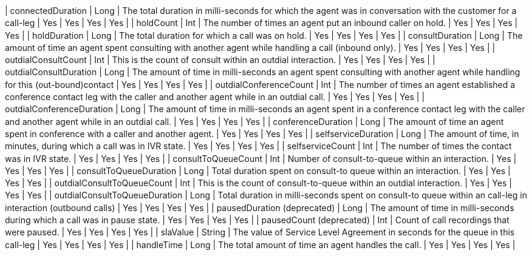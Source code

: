 | connectedDuration                 |   Long    |                                      The total duration in milli-seconds for which the agent was in conversation with the customer for a call-leg                                       | Yes          | Yes                | Yes        |      Yes      |
| holdCount                         |    Int    |                                                               The number of times an agent put an inbound caller on hold.                                                               | Yes          | Yes                | Yes        |      Yes      |
| holdDuration                      |   Long    |                                                                    The total duration for which a call was on hold.                                                                     | Yes          | Yes                | Yes        |      Yes      |
| consultDuration                   |   Long    |                                          The amount of time an agent spent consulting with another agent while handling a call (inbound only).                                          | Yes          | Yes                | Yes        |      Yes      |
| outdialConsultCount               |    Int    |                                                               This is the count of consult within an outdial interaction.                                                               | Yes          | Yes                | Yes        |      Yes      |
| outdialConsultDuration            |   Long    |                              The amount of time in milli-seconds an agent spent consulting with another agent while handling for  this (out-bound)contact                               | Yes          | Yes                | Yes        |      Yes      |
| outdialConferenceCount            |    Int    |                              The number of times an agent established a conference contact leg with the caller and another agent while in an outdial call.                              | Yes          | Yes                | Yes        |      Yes      |
| outdialConferenceDuration         |   Long    |                       The amount of time in milli-seconds an agent spent in a conference contact leg with the caller and another agent while in an outdial call.                        | Yes          | Yes                | Yes        |      Yes      |
| conferenceDuration                |   Long    |                                                    The amount of time an agent spent in conference with a caller and another agent.                                                     | Yes          | Yes                | Yes        |      Yes      |
| selfserviceDuration               |   Long    |                                                          The amount of time, in minutes, during which a call was in IVR state.                                                          | Yes          | Yes                | Yes        |      Yes      |
| selfserviceCount                  |    Int    |                                                                    The number of times the contact was in IVR state.                                                                    | Yes          | Yes                | Yes        |      Yes      |
| consultToQueueCount               |    Int    |                                                                    Number of consult-to-queue within an interaction.                                                                    | Yes          | Yes                | Yes        |      Yes      |
| consultToQueueDuration            |   Long    |                                                             Total duration spent on consult-to queue within an interaction.                                                             | Yes          | Yes                | Yes        |      Yes      |
| outdialConsultToQueueCount        |    Int    |                                                          This is the count of consult-to-queue within an outdial interaction.                                                           | Yes          | Yes                | Yes        |      Yes      |
| outdialConsultToQueueDuration     |   Long    |                                      Total duration in milli-seconds spent on consult-to queue within an call-leg in interaction (outbound calls)                                       | Yes          | Yes                | Yes        |      Yes      |
| pausedDuration (deprecated)                   |   Long    |                                                       The amount of time in milli-seconds during which a call was in pause state.                                                       | Yes          | Yes                | Yes        |      Yes      |
| pausedCount (deprecated)                       |    Int    |                                                                       Count of call recordings that were paused.                                                                        | Yes          | Yes                | Yes        |      Yes      |
| slaValue                          |  String   |                                                     The value of Service Level Agreement in seconds for the queue in this call-leg                                                      | Yes          | Yes                | Yes        |      Yes      |
| handleTime                        |   Long    |                                                                   The total amount of time an agent handles the call.                                                                   | Yes          | Yes                | Yes        |      Yes      |